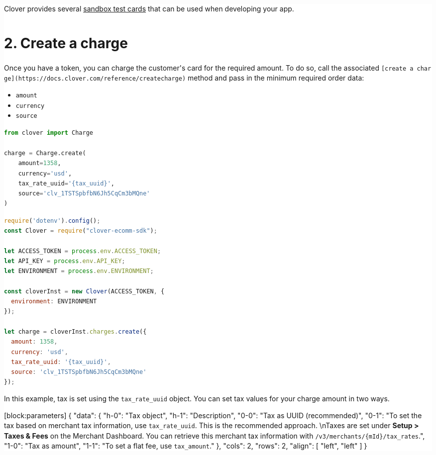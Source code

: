 Clover provides several [sandbox test cards](doc:test-card-numbers) that can be used when developing your app. 

# 2. Create a charge

Once you have a token, you can charge the customer's card for the required amount. To do so, call the   associated `[create a charge](https://docs.clover.com/reference/createcharge)` method and pass in the minimum required order data:

- `amount`
- `currency`
- `source`

```python Python
from clover import Charge

charge = Charge.create(
    amount=1358,
    currency='usd',
    tax_rate_uuid='{tax_uuid}',
    source='clv_1TSTSpbfbN6Jh5CqCm3bMQne'
)
```
```javascript Node
require('dotenv').config();
const Clover = require("clover-ecomm-sdk");

let ACCESS_TOKEN = process.env.ACCESS_TOKEN;
let API_KEY = process.env.API_KEY;
let ENVIRONMENT = process.env.ENVIRONMENT;

const cloverInst = new Clover(ACCESS_TOKEN, {
  environment: ENVIRONMENT
});

let charge = cloverInst.charges.create({
  amount: 1358,
  currency: 'usd',
  tax_rate_uuid: '{tax_uuid}',
  source: 'clv_1TSTSpbfbN6Jh5CqCm3bMQne'
});
```

In this example, tax is set using the `tax_rate_uuid` object. You can set tax values for your charge amount in two ways.

[block:parameters]
{
  "data": {
    "h-0": "Tax object",
    "h-1": "Description",
    "0-0": "Tax as UUID (recommended)",
    "0-1": "To set the tax based on merchant tax information, use `tax_rate_uuid`. This is the recommended approach.  \nTaxes are set under **Setup > Taxes & Fees** on the Merchant Dashboard. You can retrieve this merchant tax information with `/v3/merchants/{mId}/tax_rates`.",
    "1-0": "Tax as amount",
    "1-1": "To set a flat fee, use `tax_amount`."
  },
  "cols": 2,
  "rows": 2,
  "align": [
    "left",
    "left"
  ]
}